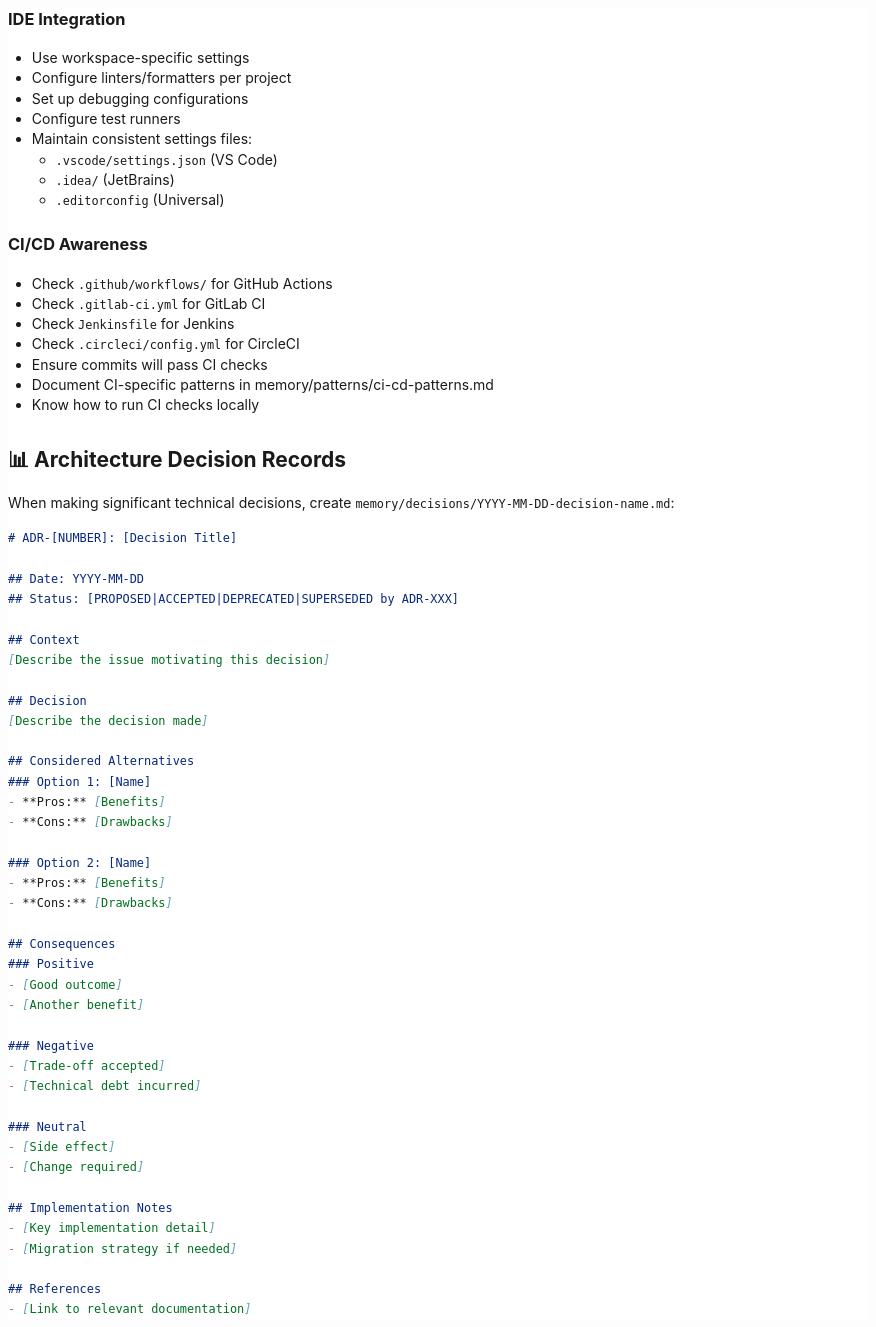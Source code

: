 ### IDE Integration
- Use workspace-specific settings
- Configure linters/formatters per project
- Set up debugging configurations
- Configure test runners
- Maintain consistent settings files:
  - `.vscode/settings.json` (VS Code)
  - `.idea/` (JetBrains)
  - `.editorconfig` (Universal)

### CI/CD Awareness
- Check `.github/workflows/` for GitHub Actions
- Check `.gitlab-ci.yml` for GitLab CI
- Check `Jenkinsfile` for Jenkins
- Check `.circleci/config.yml` for CircleCI
- Ensure commits will pass CI checks
- Document CI-specific patterns in memory/patterns/ci-cd-patterns.md
- Know how to run CI checks locally

## 📊 Architecture Decision Records

When making significant technical decisions, create `memory/decisions/YYYY-MM-DD-decision-name.md`:

```markdown
# ADR-[NUMBER]: [Decision Title]

## Date: YYYY-MM-DD
## Status: [PROPOSED|ACCEPTED|DEPRECATED|SUPERSEDED by ADR-XXX]

## Context
[Describe the issue motivating this decision]

## Decision
[Describe the decision made]

## Considered Alternatives
### Option 1: [Name]
- **Pros:** [Benefits]
- **Cons:** [Drawbacks]

### Option 2: [Name]
- **Pros:** [Benefits]
- **Cons:** [Drawbacks]

## Consequences
### Positive
- [Good outcome]
- [Another benefit]

### Negative
- [Trade-off accepted]
- [Technical debt incurred]

### Neutral
- [Side effect]
- [Change required]

## Implementation Notes
- [Key implementation detail]
- [Migration strategy if needed]

## References
- [Link to relevant documentation]
```